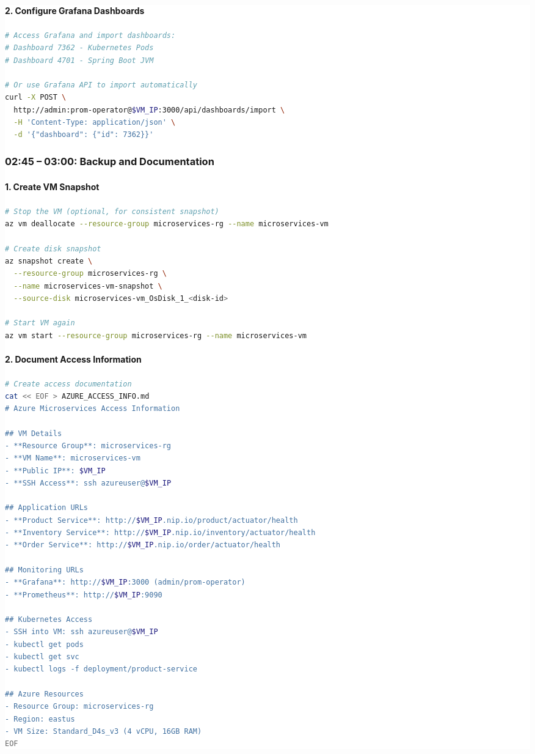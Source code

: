 #### 2. Configure Grafana Dashboards
```bash
# Access Grafana and import dashboards:
# Dashboard 7362 - Kubernetes Pods
# Dashboard 4701 - Spring Boot JVM

# Or use Grafana API to import automatically
curl -X POST \
  http://admin:prom-operator@$VM_IP:3000/api/dashboards/import \
  -H 'Content-Type: application/json' \
  -d '{"dashboard": {"id": 7362}}'
```

### 02:45 – 03:00: Backup and Documentation

#### 1. Create VM Snapshot
```bash
# Stop the VM (optional, for consistent snapshot)
az vm deallocate --resource-group microservices-rg --name microservices-vm

# Create disk snapshot
az snapshot create \
  --resource-group microservices-rg \
  --name microservices-vm-snapshot \
  --source-disk microservices-vm_OsDisk_1_<disk-id>

# Start VM again
az vm start --resource-group microservices-rg --name microservices-vm
```

#### 2. Document Access Information
```bash
# Create access documentation
cat << EOF > AZURE_ACCESS_INFO.md
# Azure Microservices Access Information

## VM Details
- **Resource Group**: microservices-rg
- **VM Name**: microservices-vm
- **Public IP**: $VM_IP
- **SSH Access**: ssh azureuser@$VM_IP

## Application URLs
- **Product Service**: http://$VM_IP.nip.io/product/actuator/health
- **Inventory Service**: http://$VM_IP.nip.io/inventory/actuator/health
- **Order Service**: http://$VM_IP.nip.io/order/actuator/health

## Monitoring URLs
- **Grafana**: http://$VM_IP:3000 (admin/prom-operator)
- **Prometheus**: http://$VM_IP:9090

## Kubernetes Access
- SSH into VM: ssh azureuser@$VM_IP
- kubectl get pods
- kubectl get svc
- kubectl logs -f deployment/product-service

## Azure Resources
- Resource Group: microservices-rg
- Region: eastus
- VM Size: Standard_D4s_v3 (4 vCPU, 16GB RAM)
EOF
```
